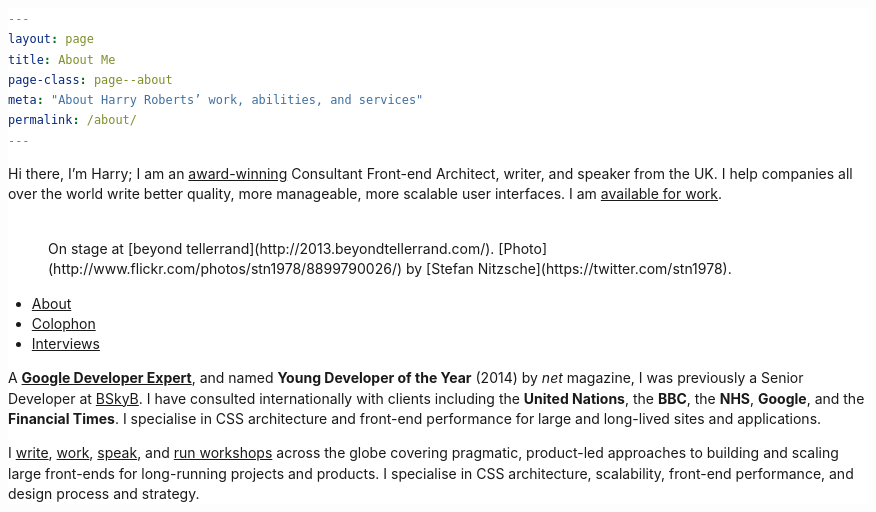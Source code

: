 ```yaml
---
layout: page
title: About Me
page-class: page--about
meta: "About Harry Roberts’ work, abilities, and services"
permalink: /about/
---
```


Hi there, I’m Harry; I am an [award-winning](https://thenetawards.com/previous-winners/)
Consultant Front-end Architect, writer, and speaker from the UK. I help
companies all over the world write better quality, more manageable, more
scalable user interfaces. I am [available for work](/services/).

<figure>
  <img src="/img/content/me-750.jpg" alt="" sizes="(max-width: 1023px) 100vw,
                                                   (min-width: 1024px) 750px"
                                            srcset="/img/content/me-480.jpg 480w,
                                                    /img/content/me-750.jpg 750w,
                                                    /img/content/me-1024.jpg 1024w"
                                            importance="high" />

  <figcaption markdown="1">
  On stage at [beyond tellerrand](http://2013.beyondtellerrand.com/).
  [Photo](http://www.flickr.com/photos/stn1978/8899790026/) by
  [Stefan Nitzsche](https://twitter.com/stn1978).
  </figcaption>
</figure>





<ul class="c-nav-secondary  mt++" id="section:about">
  <li class="c-nav-secondary__item"><a href="#section:about" class="c-nav-secondary__link  is-current">About</a></li>
  <li class="c-nav-secondary__item"><a href="#section:colophon" class="c-nav-secondary__link">Colophon</a></li>
  <li class="c-nav-secondary__item"><a href="#section:interviews" class="c-nav-secondary__link">Interviews</a></li>
</ul>

A [<b>Google Developer
Expert</b>](https://developers.google.com/experts/people/harry-roberts), and
named <b>Young Developer of the Year</b> (2014) by <cite>net</cite> magazine, I
was previously a Senior Developer at
[BSkyB](http://en.wikipedia.org/wiki/BSkyB). I have consulted internationally
with clients including the <b>United Nations</b>, the <b>BBC</b>, the
<b>NHS</b>, <b>Google</b>, and the <b>Financial Times</b>. I specialise in CSS
architecture and front-end performance for large and long-lived sites and
applications.

I [write](/2013/12/i-wrote-part-of-a-book/), [work](/services/),
[speak](/speaking/), and [run workshops](/workshops/) across the globe covering
pragmatic, product-led approaches to building and scaling large front-ends for
long-running projects and products. I specialise in CSS architecture,
scalability, front-end performance, and design process and strategy.
